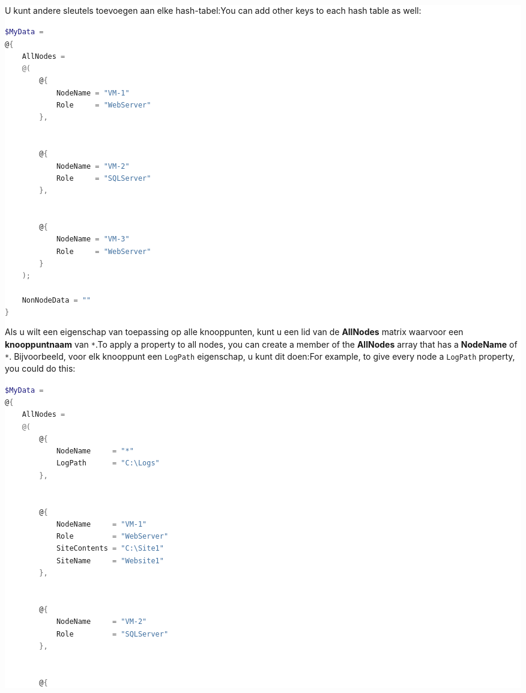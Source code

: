<span data-ttu-id="e541a-118">U kunt andere sleutels toevoegen aan elke hash-tabel:</span><span class="sxs-lookup"><span data-stu-id="e541a-118">You can add other keys to each hash table as well:</span></span>

```powershell
$MyData =
@{
    AllNodes =
    @(
        @{
            NodeName = "VM-1"
            Role     = "WebServer"
        },


        @{
            NodeName = "VM-2"
            Role     = "SQLServer"
        },


        @{
            NodeName = "VM-3"
            Role     = "WebServer"
        }
    );

    NonNodeData = ""
}
```

<span data-ttu-id="e541a-119">Als u wilt een eigenschap van toepassing op alle knooppunten, kunt u een lid van de **AllNodes** matrix waarvoor een **knooppuntnaam** van `*`.</span><span class="sxs-lookup"><span data-stu-id="e541a-119">To apply a property to all nodes, you can create a member of the **AllNodes** array that has a **NodeName** of `*`.</span></span>
<span data-ttu-id="e541a-120">Bijvoorbeeld, voor elk knooppunt een `LogPath` eigenschap, u kunt dit doen:</span><span class="sxs-lookup"><span data-stu-id="e541a-120">For example, to give every node a `LogPath` property, you could do this:</span></span>

```powershell
$MyData =
@{
    AllNodes =
    @(
        @{
            NodeName     = "*"
            LogPath      = "C:\Logs"
        },


        @{
            NodeName     = "VM-1"
            Role         = "WebServer"
            SiteContents = "C:\Site1"
            SiteName     = "Website1"
        },


        @{
            NodeName     = "VM-2"
            Role         = "SQLServer"
        },


        @{
```